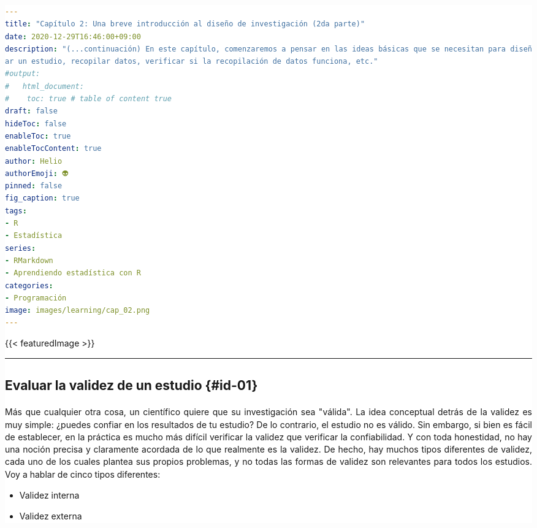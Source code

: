 ```yaml
---
title: "Capítulo 2: Una breve introducción al diseño de investigación (2da parte)"
date: 2020-12-29T16:46:00+09:00
description: "(...continuación) En este capítulo, comenzaremos a pensar en las ideas básicas que se necesitan para diseñar un estudio, recopilar datos, verificar si la recopilación de datos funciona, etc."
#output: 
#   html_document:
#    toc: true # table of content true
draft: false
hideToc: false
enableToc: true
enableTocContent: true
author: Helio
authorEmoji: 👽
pinned: false
fig_caption: true
tags:
- R
- Estadística
series:
- RMarkdown
- Aprendiendo estadística con R
categories:
- Programación
image: images/learning/cap_02.png
---
```


{{< featuredImage >}} 

---

<style>
body {
text-align: justify}
</style>

## Evaluar la validez de un estudio {#id-01}
 
Más que cualquier otra cosa, un científico quiere que su investigación sea "válida". La idea conceptual detrás de la validez es muy simple: ¿puedes confiar en los resultados de tu estudio? De lo contrario, el estudio no es válido. Sin embargo, si bien es fácil de establecer, en la práctica es mucho más difícil verificar la validez que verificar la confiabilidad. Y con toda honestidad, no hay una noción precisa y claramente acordada de lo que realmente es la validez. De hecho, hay muchos tipos diferentes de validez, cada uno de los cuales plantea sus propios problemas, y no todas las formas de validez son relevantes para todos los estudios. Voy a hablar de cinco tipos diferentes:
 
- Validez interna
 
- Validez externa
 